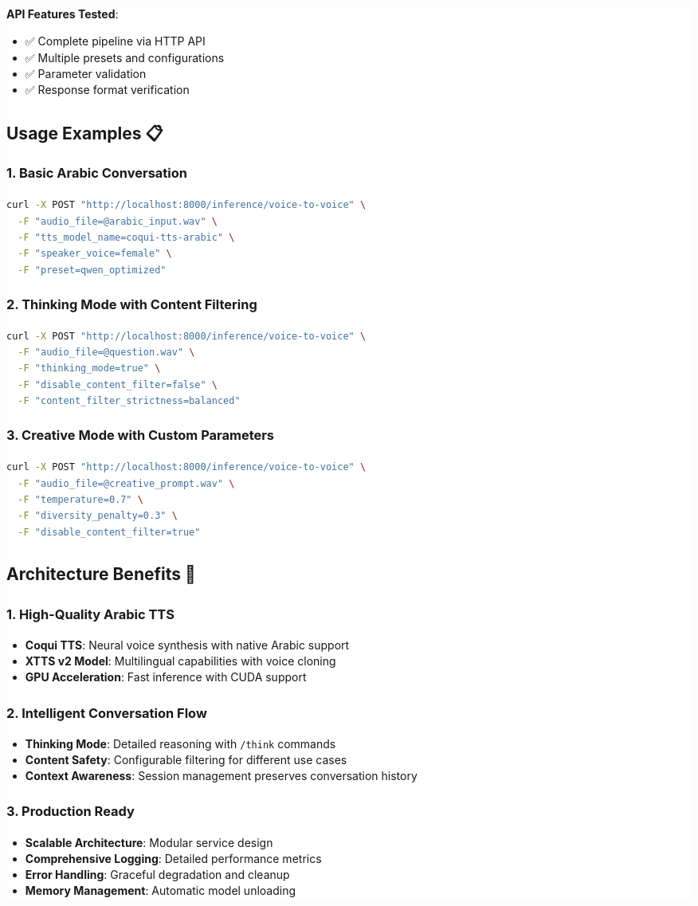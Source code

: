 **API Features Tested**:
- ✅ Complete pipeline via HTTP API
- ✅ Multiple presets and configurations
- ✅ Parameter validation
- ✅ Response format verification

## Usage Examples 📋

### 1. Basic Arabic Conversation
```bash
curl -X POST "http://localhost:8000/inference/voice-to-voice" \
  -F "audio_file=@arabic_input.wav" \
  -F "tts_model_name=coqui-tts-arabic" \
  -F "speaker_voice=female" \
  -F "preset=qwen_optimized"
```

### 2. Thinking Mode with Content Filtering
```bash
curl -X POST "http://localhost:8000/inference/voice-to-voice" \
  -F "audio_file=@question.wav" \
  -F "thinking_mode=true" \
  -F "disable_content_filter=false" \
  -F "content_filter_strictness=balanced"
```

### 3. Creative Mode with Custom Parameters
```bash
curl -X POST "http://localhost:8000/inference/voice-to-voice" \
  -F "audio_file=@creative_prompt.wav" \
  -F "temperature=0.7" \
  -F "diversity_penalty=0.3" \
  -F "disable_content_filter=true"
```

## Architecture Benefits 🚀

### 1. High-Quality Arabic TTS
- **Coqui TTS**: Neural voice synthesis with native Arabic support
- **XTTS v2 Model**: Multilingual capabilities with voice cloning
- **GPU Acceleration**: Fast inference with CUDA support

### 2. Intelligent Conversation Flow
- **Thinking Mode**: Detailed reasoning with `/think` commands
- **Content Safety**: Configurable filtering for different use cases
- **Context Awareness**: Session management preserves conversation history

### 3. Production Ready
- **Scalable Architecture**: Modular service design
- **Comprehensive Logging**: Detailed performance metrics
- **Error Handling**: Graceful degradation and cleanup
- **Memory Management**: Automatic model unloading
